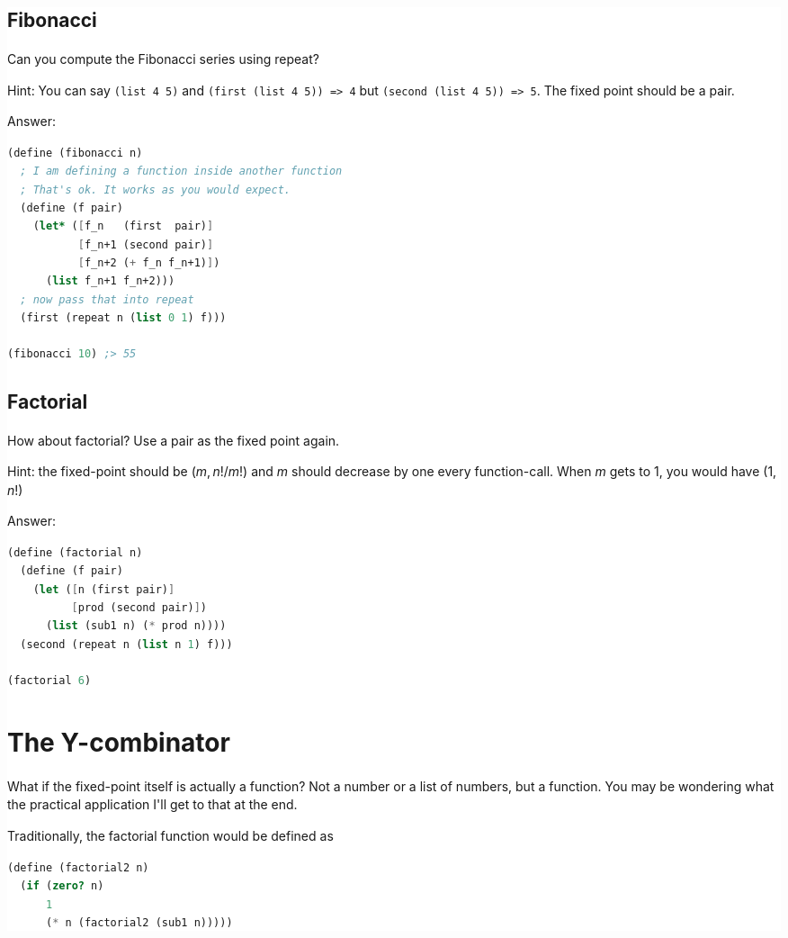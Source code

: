 ## Fibonacci

Can you compute the Fibonacci series using repeat?

Hint: You can say `(list 4 5)` and `(first (list 4 5)) => 4` but `(second (list
4 5)) => 5`. The fixed point should be a pair.

Answer:

```scheme
(define (fibonacci n)
  ; I am defining a function inside another function
  ; That's ok. It works as you would expect.
  (define (f pair)
    (let* ([f_n   (first  pair)]
           [f_n+1 (second pair)]
           [f_n+2 (+ f_n f_n+1)])
      (list f_n+1 f_n+2)))
  ; now pass that into repeat
  (first (repeat n (list 0 1) f)))

(fibonacci 10) ;> 55
```

## Factorial

How about factorial? Use a pair as the fixed point again.

Hint: the fixed-point should be $(m, n!/m!)$ and $m$ should decrease by one
every function-call. When $m$ gets to 1, you would have $(1, n!)$

Answer:

```scheme
(define (factorial n)
  (define (f pair)
    (let ([n (first pair)]
          [prod (second pair)])
      (list (sub1 n) (* prod n))))
  (second (repeat n (list n 1) f)))

(factorial 6)
```

# The Y-combinator

What if the fixed-point itself is actually a function? Not a number or a list of
numbers, but a function. You may be wondering what the practical application
I'll get to that at the end.

Traditionally, the factorial function would be defined as

```scheme
(define (factorial2 n)
  (if (zero? n)
      1
      (* n (factorial2 (sub1 n)))))
```
